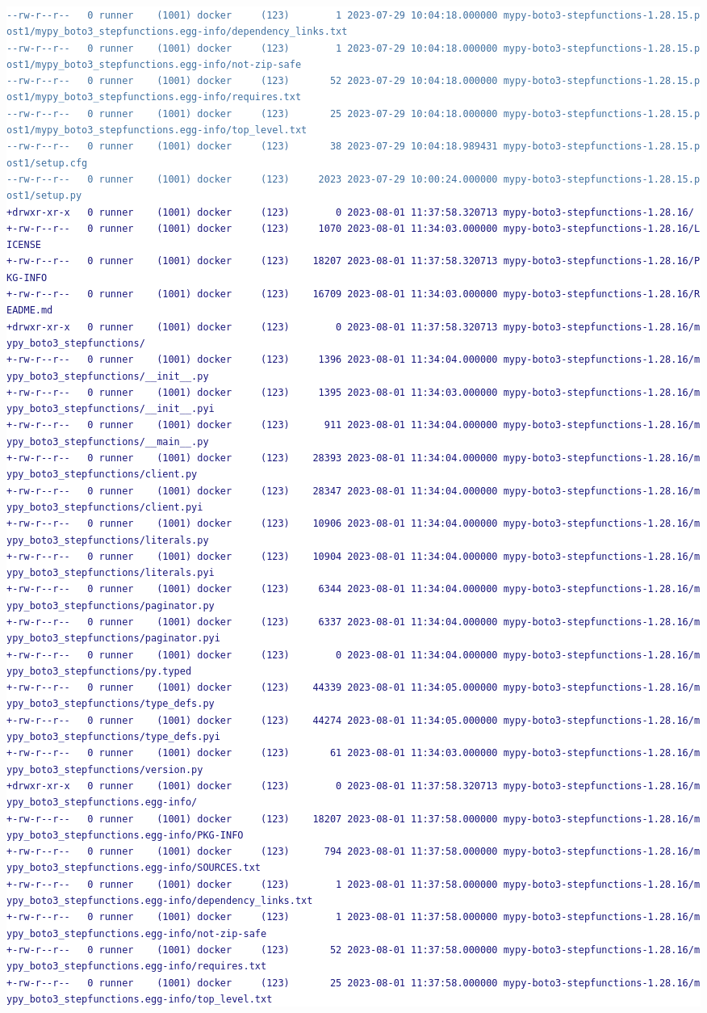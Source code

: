 ```diff
--rw-r--r--   0 runner    (1001) docker     (123)        1 2023-07-29 10:04:18.000000 mypy-boto3-stepfunctions-1.28.15.post1/mypy_boto3_stepfunctions.egg-info/dependency_links.txt
--rw-r--r--   0 runner    (1001) docker     (123)        1 2023-07-29 10:04:18.000000 mypy-boto3-stepfunctions-1.28.15.post1/mypy_boto3_stepfunctions.egg-info/not-zip-safe
--rw-r--r--   0 runner    (1001) docker     (123)       52 2023-07-29 10:04:18.000000 mypy-boto3-stepfunctions-1.28.15.post1/mypy_boto3_stepfunctions.egg-info/requires.txt
--rw-r--r--   0 runner    (1001) docker     (123)       25 2023-07-29 10:04:18.000000 mypy-boto3-stepfunctions-1.28.15.post1/mypy_boto3_stepfunctions.egg-info/top_level.txt
--rw-r--r--   0 runner    (1001) docker     (123)       38 2023-07-29 10:04:18.989431 mypy-boto3-stepfunctions-1.28.15.post1/setup.cfg
--rw-r--r--   0 runner    (1001) docker     (123)     2023 2023-07-29 10:00:24.000000 mypy-boto3-stepfunctions-1.28.15.post1/setup.py
+drwxr-xr-x   0 runner    (1001) docker     (123)        0 2023-08-01 11:37:58.320713 mypy-boto3-stepfunctions-1.28.16/
+-rw-r--r--   0 runner    (1001) docker     (123)     1070 2023-08-01 11:34:03.000000 mypy-boto3-stepfunctions-1.28.16/LICENSE
+-rw-r--r--   0 runner    (1001) docker     (123)    18207 2023-08-01 11:37:58.320713 mypy-boto3-stepfunctions-1.28.16/PKG-INFO
+-rw-r--r--   0 runner    (1001) docker     (123)    16709 2023-08-01 11:34:03.000000 mypy-boto3-stepfunctions-1.28.16/README.md
+drwxr-xr-x   0 runner    (1001) docker     (123)        0 2023-08-01 11:37:58.320713 mypy-boto3-stepfunctions-1.28.16/mypy_boto3_stepfunctions/
+-rw-r--r--   0 runner    (1001) docker     (123)     1396 2023-08-01 11:34:04.000000 mypy-boto3-stepfunctions-1.28.16/mypy_boto3_stepfunctions/__init__.py
+-rw-r--r--   0 runner    (1001) docker     (123)     1395 2023-08-01 11:34:03.000000 mypy-boto3-stepfunctions-1.28.16/mypy_boto3_stepfunctions/__init__.pyi
+-rw-r--r--   0 runner    (1001) docker     (123)      911 2023-08-01 11:34:04.000000 mypy-boto3-stepfunctions-1.28.16/mypy_boto3_stepfunctions/__main__.py
+-rw-r--r--   0 runner    (1001) docker     (123)    28393 2023-08-01 11:34:04.000000 mypy-boto3-stepfunctions-1.28.16/mypy_boto3_stepfunctions/client.py
+-rw-r--r--   0 runner    (1001) docker     (123)    28347 2023-08-01 11:34:04.000000 mypy-boto3-stepfunctions-1.28.16/mypy_boto3_stepfunctions/client.pyi
+-rw-r--r--   0 runner    (1001) docker     (123)    10906 2023-08-01 11:34:04.000000 mypy-boto3-stepfunctions-1.28.16/mypy_boto3_stepfunctions/literals.py
+-rw-r--r--   0 runner    (1001) docker     (123)    10904 2023-08-01 11:34:04.000000 mypy-boto3-stepfunctions-1.28.16/mypy_boto3_stepfunctions/literals.pyi
+-rw-r--r--   0 runner    (1001) docker     (123)     6344 2023-08-01 11:34:04.000000 mypy-boto3-stepfunctions-1.28.16/mypy_boto3_stepfunctions/paginator.py
+-rw-r--r--   0 runner    (1001) docker     (123)     6337 2023-08-01 11:34:04.000000 mypy-boto3-stepfunctions-1.28.16/mypy_boto3_stepfunctions/paginator.pyi
+-rw-r--r--   0 runner    (1001) docker     (123)        0 2023-08-01 11:34:04.000000 mypy-boto3-stepfunctions-1.28.16/mypy_boto3_stepfunctions/py.typed
+-rw-r--r--   0 runner    (1001) docker     (123)    44339 2023-08-01 11:34:05.000000 mypy-boto3-stepfunctions-1.28.16/mypy_boto3_stepfunctions/type_defs.py
+-rw-r--r--   0 runner    (1001) docker     (123)    44274 2023-08-01 11:34:05.000000 mypy-boto3-stepfunctions-1.28.16/mypy_boto3_stepfunctions/type_defs.pyi
+-rw-r--r--   0 runner    (1001) docker     (123)       61 2023-08-01 11:34:03.000000 mypy-boto3-stepfunctions-1.28.16/mypy_boto3_stepfunctions/version.py
+drwxr-xr-x   0 runner    (1001) docker     (123)        0 2023-08-01 11:37:58.320713 mypy-boto3-stepfunctions-1.28.16/mypy_boto3_stepfunctions.egg-info/
+-rw-r--r--   0 runner    (1001) docker     (123)    18207 2023-08-01 11:37:58.000000 mypy-boto3-stepfunctions-1.28.16/mypy_boto3_stepfunctions.egg-info/PKG-INFO
+-rw-r--r--   0 runner    (1001) docker     (123)      794 2023-08-01 11:37:58.000000 mypy-boto3-stepfunctions-1.28.16/mypy_boto3_stepfunctions.egg-info/SOURCES.txt
+-rw-r--r--   0 runner    (1001) docker     (123)        1 2023-08-01 11:37:58.000000 mypy-boto3-stepfunctions-1.28.16/mypy_boto3_stepfunctions.egg-info/dependency_links.txt
+-rw-r--r--   0 runner    (1001) docker     (123)        1 2023-08-01 11:37:58.000000 mypy-boto3-stepfunctions-1.28.16/mypy_boto3_stepfunctions.egg-info/not-zip-safe
+-rw-r--r--   0 runner    (1001) docker     (123)       52 2023-08-01 11:37:58.000000 mypy-boto3-stepfunctions-1.28.16/mypy_boto3_stepfunctions.egg-info/requires.txt
+-rw-r--r--   0 runner    (1001) docker     (123)       25 2023-08-01 11:37:58.000000 mypy-boto3-stepfunctions-1.28.16/mypy_boto3_stepfunctions.egg-info/top_level.txt
```